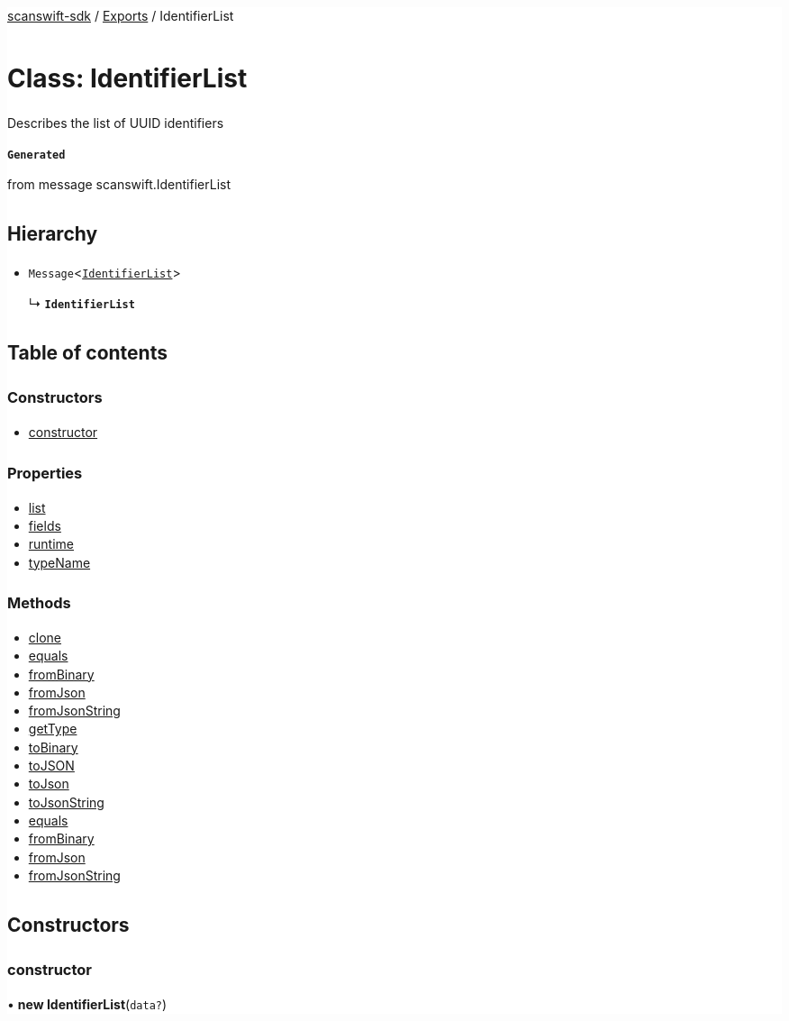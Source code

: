 [scanswift-sdk](../README.md) / [Exports](../modules.md) / IdentifierList

# Class: IdentifierList

Describes the list of UUID identifiers

**`Generated`**

from message scanswift.IdentifierList

## Hierarchy

- `Message`<[`IdentifierList`](IdentifierList.md)\>

  ↳ **`IdentifierList`**

## Table of contents

### Constructors

- [constructor](IdentifierList.md#constructor)

### Properties

- [list](IdentifierList.md#list)
- [fields](IdentifierList.md#fields)
- [runtime](IdentifierList.md#runtime)
- [typeName](IdentifierList.md#typename)

### Methods

- [clone](IdentifierList.md#clone)
- [equals](IdentifierList.md#equals)
- [fromBinary](IdentifierList.md#frombinary)
- [fromJson](IdentifierList.md#fromjson)
- [fromJsonString](IdentifierList.md#fromjsonstring)
- [getType](IdentifierList.md#gettype)
- [toBinary](IdentifierList.md#tobinary)
- [toJSON](IdentifierList.md#tojson)
- [toJson](IdentifierList.md#tojson-1)
- [toJsonString](IdentifierList.md#tojsonstring)
- [equals](IdentifierList.md#equals-1)
- [fromBinary](IdentifierList.md#frombinary-1)
- [fromJson](IdentifierList.md#fromjson-1)
- [fromJsonString](IdentifierList.md#fromjsonstring-1)

## Constructors

### constructor

• **new IdentifierList**(`data?`)
